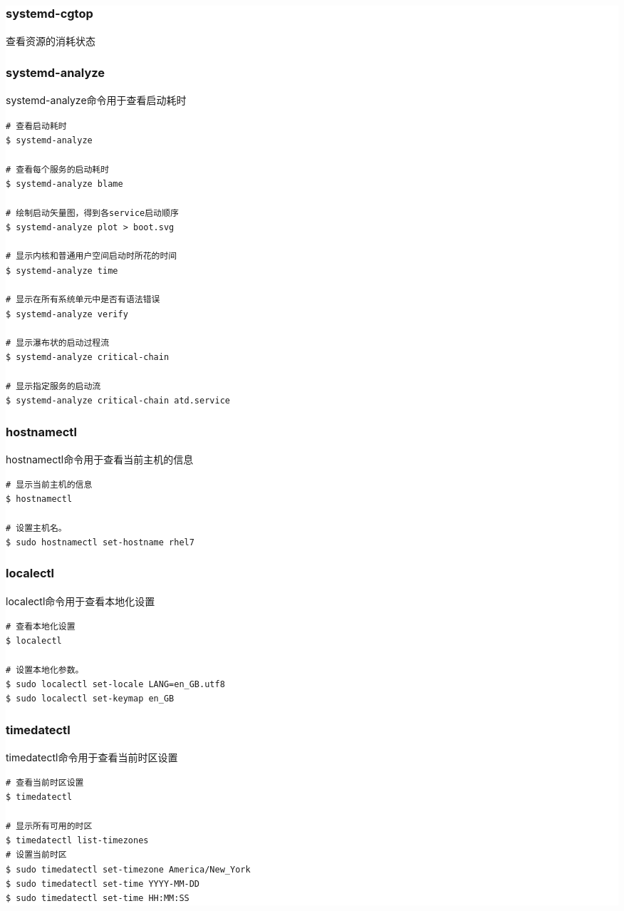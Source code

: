 ### systemd-cgtop
查看资源的消耗状态

### systemd-analyze
systemd-analyze命令用于查看启动耗时
```
# 查看启动耗时
$ systemd-analyze                                                                                       

# 查看每个服务的启动耗时
$ systemd-analyze blame

# 绘制启动矢量图，得到各service启动顺序
$ systemd-analyze plot > boot.svg

# 显示内核和普通用户空间启动时所花的时间
$ systemd-analyze time

# 显示在所有系统单元中是否有语法错误
$ systemd-analyze verify

# 显示瀑布状的启动过程流
$ systemd-analyze critical-chain

# 显示指定服务的启动流
$ systemd-analyze critical-chain atd.service
```

### hostnamectl
hostnamectl命令用于查看当前主机的信息
```
# 显示当前主机的信息
$ hostnamectl

# 设置主机名。
$ sudo hostnamectl set-hostname rhel7
```

### localectl
localectl命令用于查看本地化设置
```
# 查看本地化设置
$ localectl

# 设置本地化参数。
$ sudo localectl set-locale LANG=en_GB.utf8
$ sudo localectl set-keymap en_GB
```

### timedatectl
timedatectl命令用于查看当前时区设置
```
# 查看当前时区设置
$ timedatectl

# 显示所有可用的时区
$ timedatectl list-timezones                                                                                   
# 设置当前时区
$ sudo timedatectl set-timezone America/New_York
$ sudo timedatectl set-time YYYY-MM-DD
$ sudo timedatectl set-time HH:MM:SS
```